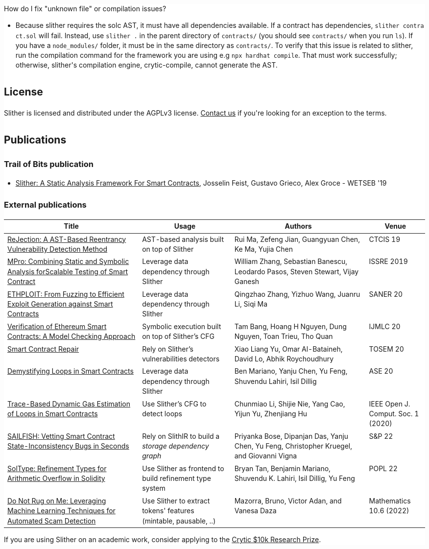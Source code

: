 How do I fix "unknown file" or compilation issues?
- Because slither requires the solc AST, it must have all dependencies available.
If a contract has dependencies, `slither contract.sol` will fail.
Instead, use `slither .` in the parent directory of `contracts/` (you should see `contracts/` when you run `ls`).
If you have a `node_modules/` folder, it must be in the same directory as `contracts/`. To verify that this issue is related to slither,
run the compilation command for the framework you are using e.g `npx hardhat compile`. That must work successfully;
otherwise, slither's compilation engine, crytic-compile, cannot generate the AST.

## License

Slither is licensed and distributed under the AGPLv3 license. [Contact us](mailto:opensource@trailofbits.com) if you're looking for an exception to the terms.

## Publications

### Trail of Bits publication
- [Slither: A Static Analysis Framework For Smart Contracts](https://arxiv.org/abs/1908.09878), Josselin Feist, Gustavo Grieco, Alex Groce - WETSEB '19

### External publications
Title | Usage | Authors | Venue
--- | --- | --- | ---
[ReJection: A AST-Based Reentrancy Vulnerability Detection Method](https://www.researchgate.net/publication/339354823_ReJection_A_AST-Based_Reentrancy_Vulnerability_Detection_Method) | AST-based analysis built on top of Slither | Rui Ma, Zefeng Jian, Guangyuan Chen, Ke Ma, Yujia Chen | CTCIS 19
[MPro: Combining Static and Symbolic Analysis forScalable Testing of Smart Contract](https://arxiv.org/pdf/1911.00570.pdf) | Leverage data dependency through Slither | William Zhang, Sebastian Banescu, Leodardo Pasos, Steven Stewart, Vijay Ganesh | ISSRE 2019
[ETHPLOIT: From Fuzzing to Efficient Exploit Generation against Smart Contracts](https://wcventure.github.io/FuzzingPaper/Paper/SANER20_ETHPLOIT.pdf) | Leverage data dependency through Slither | Qingzhao Zhang, Yizhuo Wang, Juanru Li, Siqi Ma | SANER 20
[Verification of Ethereum Smart Contracts: A Model Checking Approach](http://www.ijmlc.org/vol10/977-AM0059.pdf) | Symbolic execution built on top of Slither’s CFG | Tam Bang, Hoang H Nguyen, Dung Nguyen, Toan Trieu, Tho Quan | IJMLC 20
[Smart Contract Repair](https://arxiv.org/pdf/1912.05823.pdf) | Rely on Slither’s vulnerabilities detectors | Xiao Liang Yu, Omar Al-Bataineh, David Lo, Abhik Roychoudhury | TOSEM 20
[Demystifying Loops in Smart Contracts](https://www.microsoft.com/en-us/research/uploads/prod/2020/08/loops_solidity__camera_ready-5f3fec3f15c69.pdf) | Leverage data dependency through Slither | Ben Mariano, Yanju Chen, Yu Feng, Shuvendu Lahiri, Isil Dillig | ASE 20
[Trace-Based Dynamic Gas Estimation of Loops in Smart Contracts](https://ieeexplore.ieee.org/stamp/stamp.jsp?arnumber=9268144) | Use Slither’s CFG to detect loops | Chunmiao Li, Shijie Nie, Yang Cao, Yijun Yu, Zhenjiang Hu | IEEE Open J. Comput. Soc. 1 (2020)
[SAILFISH: Vetting Smart Contract State-Inconsistency Bugs in Seconds](https://arxiv.org/pdf/2104.08638.pdf) | Rely on SlithIR to build a *storage dependency graph* | Priyanka Bose, Dipanjan Das, Yanju Chen, Yu Feng, Christopher Kruegel, and Giovanni Vigna | S&P 22
[SolType: Refinement Types for Arithmetic Overflow in Solidity](https://arxiv.org/abs/2110.00677) | Use Slither as frontend to build refinement type system | Bryan Tan, Benjamin Mariano, Shuvendu K. Lahiri, Isil Dillig, Yu Feng | POPL 22
[Do Not Rug on Me: Leveraging Machine Learning Techniques for Automated Scam Detection](https://www.mdpi.com/2227-7390/10/6/949) | Use Slither to extract tokens' features (mintable, pausable, ..) | Mazorra, Bruno, Victor Adan, and Vanesa Daza | Mathematics 10.6 (2022)

If you are using Slither on an academic work, consider applying to the [Crytic $10k Research Prize](https://blog.trailofbits.com/2019/11/13/announcing-the-crytic-10k-research-prize/).
